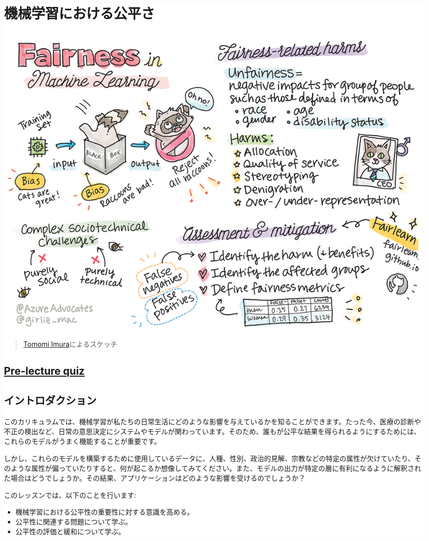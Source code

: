 # 機械学習における公平さ
 
![機械学習における公平性をまとめたスケッチ](../../../sketchnotes/ml-fairness.png)
> [Tomomi Imura](https://www.twitter.com/girlie_mac)によるスケッチ

## [Pre-lecture quiz](https://jolly-sea-0a877260f.azurestaticapps.net/quiz/5?loc=ja)
 
## イントロダクション

このカリキュラムでは、機械学習が私たちの日常生活にどのような影響を与えているかを知ることができます。たった今、医療の診断や不正の検出など、日常の意思決定にシステムやモデルが関わっています。そのため、誰もが公平な結果を得られるようにするためには、これらのモデルがうまく機能することが重要です。

しかし、これらのモデルを構築するために使用しているデータに、人種、性別、政治的見解、宗教などの特定の属性が欠けていたり、そのような属性が偏っていたりすると、何が起こるか想像してみてください。また、モデルの出力が特定の層に有利になるように解釈された場合はどうでしょうか。その結果、アプリケーションはどのような影響を受けるのでしょうか？

このレッスンでは、以下のことを行います:

- 機械学習における公平性の重要性に対する意識を高める。
- 公平性に関連する問題について学ぶ。
- 公平性の評価と緩和について学ぶ。

